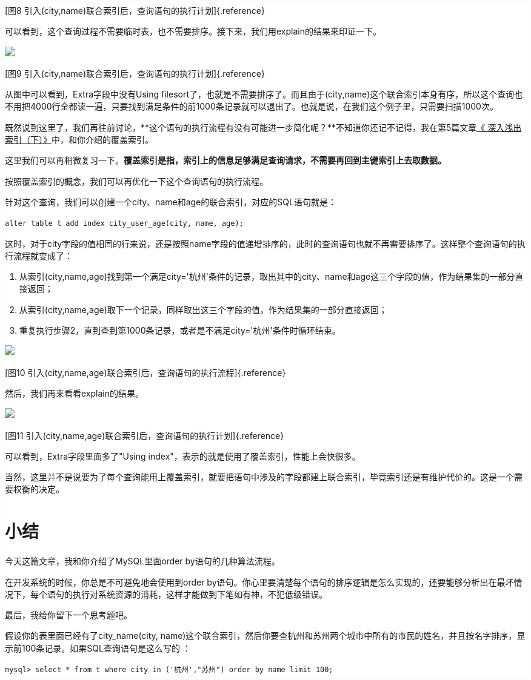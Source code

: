 [图8 引入(city,name)联合索引后，查询语句的执行计划]{.reference}

可以看到，这个查询过程不需要临时表，也不需要排序。接下来，我们用explain的结果来印证一下。

![](https://static001.geekbang.org/resource/image/fc/8a/fc53de303811ba3c46d344595743358a.png)

[图9 引入(city,name)联合索引后，查询语句的执行计划]{.reference}

从图中可以看到，Extra字段中没有Using
filesort了，也就是不需要排序了。而且由于(city,name)这个联合索引本身有序，所以这个查询也不用把4000行全都读一遍，只要找到满足条件的前1000条记录就可以退出了。也就是说，在我们这个例子里，只需要扫描1000次。

既然说到这里了，我们再往前讨论，**这个语句的执行流程有没有可能进一步简化呢？**不知道你还记不记得，我在第5篇文章[《
深入浅出索引（下）》](https://time.geekbang.org/column/article/69636)中，和你介绍的覆盖索引。

这里我们可以再稍微复习一下。**覆盖索引是指，索引上的信息足够满足查询请求，不需要再回到主键索引上去取数据。**

按照覆盖索引的概念，我们可以再优化一下这个查询语句的执行流程。

针对这个查询，我们可以创建一个city、name和age的联合索引，对应的SQL语句就是：

    alter table t add index city_user_age(city, name, age);

这时，对于city字段的值相同的行来说，还是按照name字段的值递增排序的，此时的查询语句也就不再需要排序了。这样整个查询语句的执行流程就变成了：

1.  从索引(city,name,age)找到第一个满足city=\'杭州'条件的记录，取出其中的city、name和age这三个字段的值，作为结果集的一部分直接返回；

2.  从索引(city,name,age)取下一个记录，同样取出这三个字段的值，作为结果集的一部分直接返回；

3.  重复执行步骤2，直到查到第1000条记录，或者是不满足city=\'杭州'条件时循环结束。

![](https://static001.geekbang.org/resource/image/df/d6/df4b8e445a59c53df1f2e0f115f02cd6.jpg)

[图10 引入(city,name,age)联合索引后，查询语句的执行流程]{.reference}

然后，我们再来看看explain的结果。

![](https://static001.geekbang.org/resource/image/9e/23/9e40b7b8f0e3f81126a9171cc22e3423.png)

[图11 引入(city,name,age)联合索引后，查询语句的执行计划]{.reference}

可以看到，Extra字段里面多了"Using
index"，表示的就是使用了覆盖索引，性能上会快很多。

当然，这里并不是说要为了每个查询能用上覆盖索引，就要把语句中涉及的字段都建上联合索引，毕竟索引还是有维护代价的。这是一个需要权衡的决定。

小结
====

今天这篇文章，我和你介绍了MySQL里面order by语句的几种算法流程。

在开发系统的时候，你总是不可避免地会使用到order
by语句。你心里要清楚每个语句的排序逻辑是怎么实现的，还要能够分析出在最坏情况下，每个语句的执行对系统资源的消耗，这样才能做到下笔如有神，不犯低级错误。

最后，我给你留下一个思考题吧。

假设你的表里面已经有了city_name(city,
name)这个联合索引，然后你要查杭州和苏州两个城市中所有的市民的姓名，并且按名字排序，显示前100条记录。如果SQL查询语句是这么写的
：

    mysql> select * from t where city in ('杭州',"苏州") order by name limit 100;
